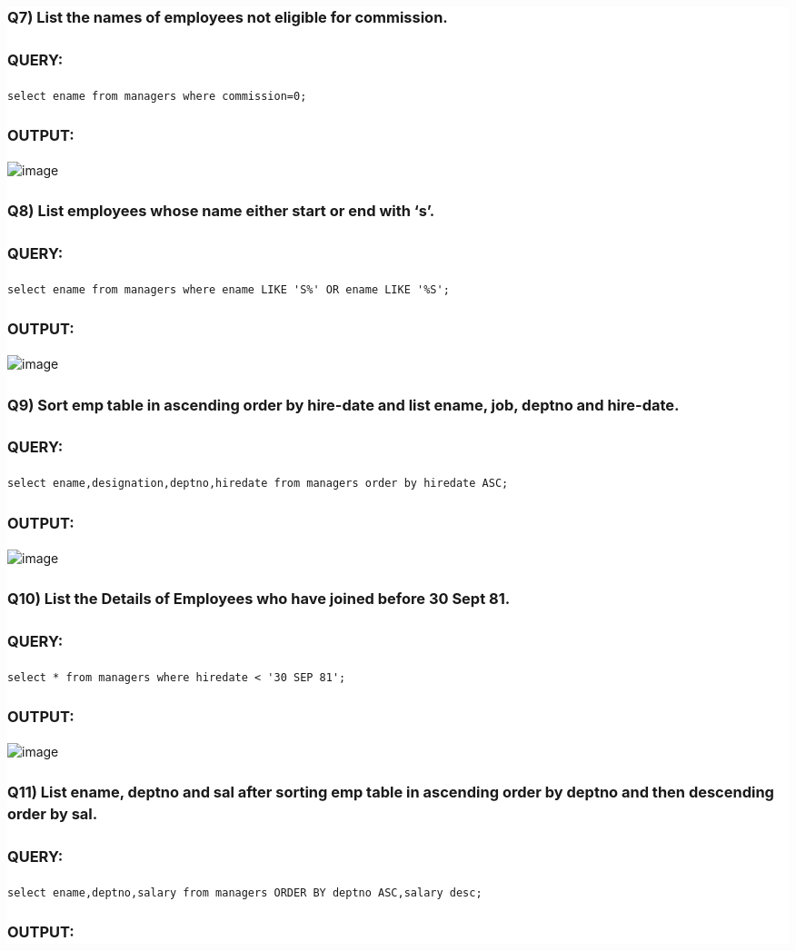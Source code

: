 ### Q7)	List the names of employees not eligible for commission.
### QUERY:
```
select ename from managers where commission=0;
```
### OUTPUT:

![image](https://github.com/MIRUDHULA-DHANARAJ/EX-2-Data-Manipulation-Language-DML-and-Data-Control-Language-DCL-Commands/assets/94828147/d67ab8b4-dcf6-416e-b0ea-cbde6c7538b3)


### Q8)	List employees whose name either start or end with ‘s’.
### QUERY:
```
select ename from managers where ename LIKE 'S%' OR ename LIKE '%S';
```
### OUTPUT:

![image](https://github.com/MIRUDHULA-DHANARAJ/EX-2-Data-Manipulation-Language-DML-and-Data-Control-Language-DCL-Commands/assets/94828147/a2abb7c0-d6cf-4d08-828a-152f28ac41dc)


### Q9) Sort emp table in ascending order by hire-date and list ename, job, deptno and hire-date.
### QUERY:
```
select ename,designation,deptno,hiredate from managers order by hiredate ASC;
```

### OUTPUT:

![image](https://github.com/MIRUDHULA-DHANARAJ/EX-2-Data-Manipulation-Language-DML-and-Data-Control-Language-DCL-Commands/assets/94828147/ee584d1a-db1e-484e-bb71-d05375455b7a)


### Q10) List the Details of Employees who have joined before 30 Sept 81.
### QUERY:
```
select * from managers where hiredate < '30 SEP 81';
```
### OUTPUT:

![image](https://github.com/MIRUDHULA-DHANARAJ/EX-2-Data-Manipulation-Language-DML-and-Data-Control-Language-DCL-Commands/assets/94828147/b89c5d8b-b30b-415f-af5f-430dec00e7bd)


### Q11)	List ename, deptno and sal after sorting emp table in ascending order by deptno and then descending order by sal.
### QUERY:
```
select ename,deptno,salary from managers ORDER BY deptno ASC,salary desc;
```
### OUTPUT:
